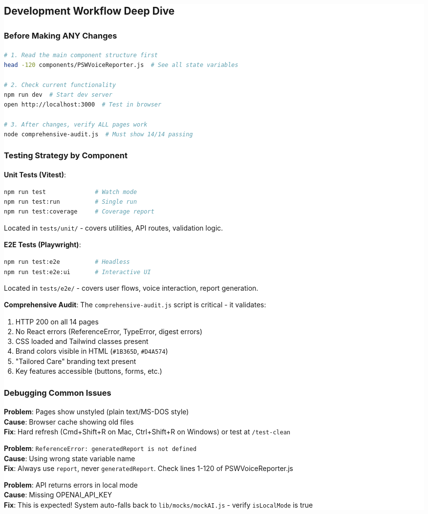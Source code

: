 ## Development Workflow Deep Dive

### Before Making ANY Changes
```bash
# 1. Read the main component structure first
head -120 components/PSWVoiceReporter.js  # See all state variables

# 2. Check current functionality
npm run dev  # Start dev server
open http://localhost:3000  # Test in browser

# 3. After changes, verify ALL pages work
node comprehensive-audit.js  # Must show 14/14 passing
```

### Testing Strategy by Component

**Unit Tests (Vitest)**:
```bash
npm run test              # Watch mode
npm run test:run          # Single run
npm run test:coverage     # Coverage report
```
Located in `tests/unit/` - covers utilities, API routes, validation logic.

**E2E Tests (Playwright)**:
```bash
npm run test:e2e          # Headless
npm run test:e2e:ui       # Interactive UI
```
Located in `tests/e2e/` - covers user flows, voice interaction, report generation.

**Comprehensive Audit**:
The `comprehensive-audit.js` script is critical - it validates:
1. HTTP 200 on all 14 pages
2. No React errors (ReferenceError, TypeError, digest errors)
3. CSS loaded and Tailwind classes present
4. Brand colors visible in HTML (`#1B365D`, `#D4A574`)
5. "Tailored Care" branding text present
6. Key features accessible (buttons, forms, etc.)

### Debugging Common Issues

**Problem**: Pages show unstyled (plain text/MS-DOS style)  
**Cause**: Browser cache showing old files  
**Fix**: Hard refresh (Cmd+Shift+R on Mac, Ctrl+Shift+R on Windows) or test at `/test-clean`

**Problem**: `ReferenceError: generatedReport is not defined`  
**Cause**: Using wrong state variable name  
**Fix**: Always use `report`, never `generatedReport`. Check lines 1-120 of PSWVoiceReporter.js

**Problem**: API returns errors in local mode  
**Cause**: Missing OPENAI_API_KEY  
**Fix**: This is expected! System auto-falls back to `lib/mocks/mockAI.js` - verify `isLocalMode` is true
